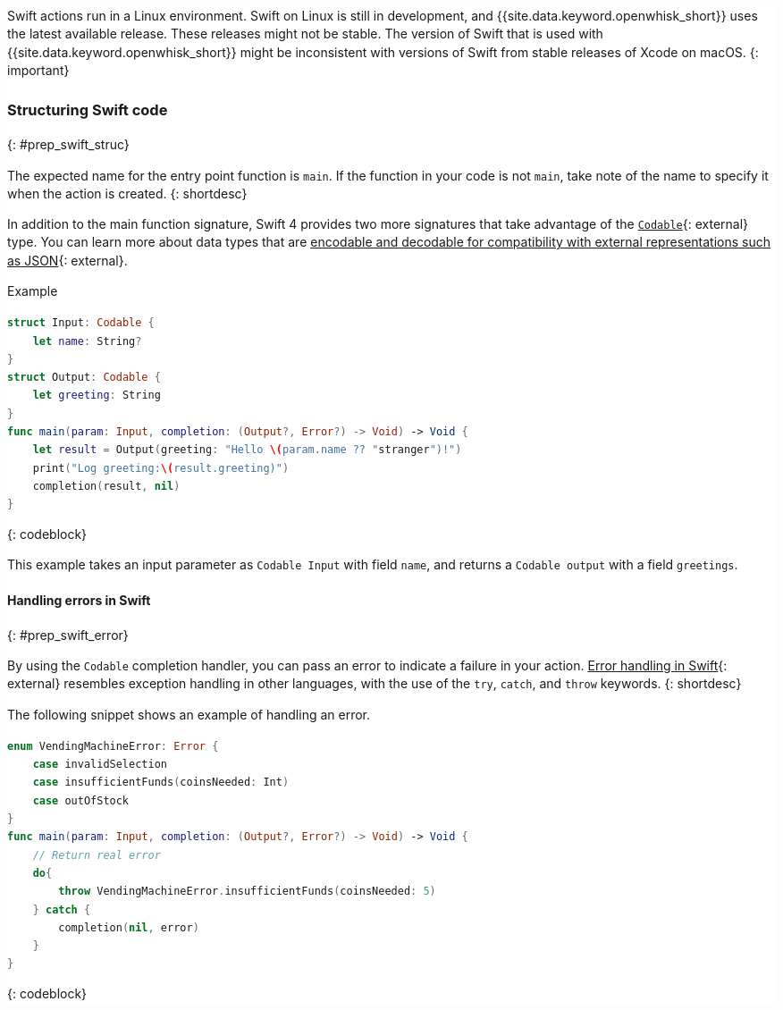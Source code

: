 Swift actions run in a Linux environment. Swift on Linux is still in development, and {{site.data.keyword.openwhisk_short}} uses the latest available release. These releases might not be stable. The version of Swift that is used with {{site.data.keyword.openwhisk_short}} might be inconsistent with versions of Swift from stable releases of Xcode on macOS.
{: important}

### Structuring Swift code
{: #prep_swift_struc}

The expected name for the entry point function is `main`. If the function in your code is not `main`, take note of the name to specify it when the action is created.
{: shortdesc}

In addition to the main function signature, Swift 4 provides two more signatures that take advantage of the [`Codable`](https://developer.apple.com/documentation/swift/codable){: external} type. You can learn more about data types that are [encodable and decodable for compatibility with external representations such as JSON](https://developer.apple.com/documentation/foundation/archives_and_serialization/encoding_and_decoding_custom_types){: external}.

Example

```swift
struct Input: Codable {
    let name: String?
}
struct Output: Codable {
    let greeting: String
}
func main(param: Input, completion: (Output?, Error?) -> Void) -> Void {
    let result = Output(greeting: "Hello \(param.name ?? "stranger")!")
    print("Log greeting:\(result.greeting)")
    completion(result, nil)
}
```
{: codeblock}

This example takes an input parameter as `Codable Input` with field `name`, and returns a `Codable output` with a field `greetings`.

#### Handling errors in Swift
{: #prep_swift_error}

By using the `Codable` completion handler, you can pass an error to indicate a failure in your action. [Error handling in Swift](https://docs.swift.org/swift-book/LanguageGuide/ErrorHandling.html){: external} resembles exception handling in other languages, with the use of the `try`, `catch`, and `throw` keywords.
{: shortdesc}

The following snippet shows an example of handling an error.

```swift
enum VendingMachineError: Error {
    case invalidSelection
    case insufficientFunds(coinsNeeded: Int)
    case outOfStock
}
func main(param: Input, completion: (Output?, Error?) -> Void) -> Void {
    // Return real error
    do{
        throw VendingMachineError.insufficientFunds(coinsNeeded: 5)
    } catch {
        completion(nil, error)
    }
}
```
{: codeblock}
